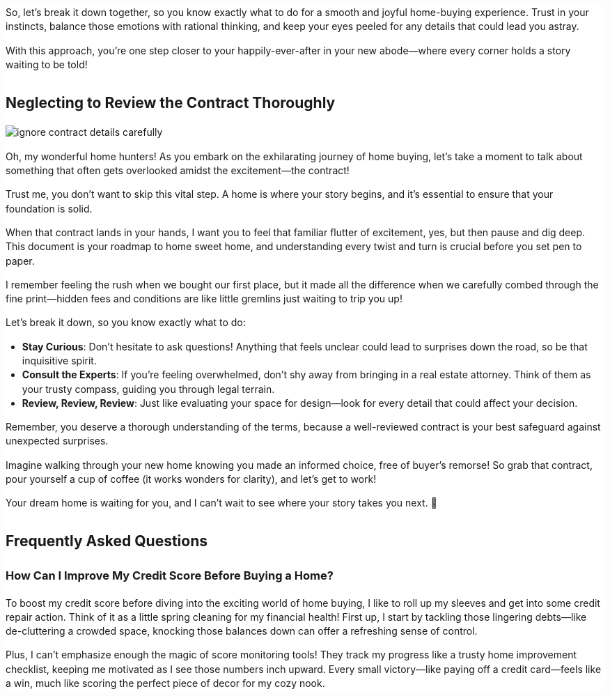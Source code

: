 So, let’s break it down together, so you know exactly what to do for a smooth and joyful home-buying experience. Trust in your instincts, balance those emotions with rational thinking, and keep your eyes peeled for any details that could lead you astray.

With this approach, you’re one step closer to your happily-ever-after in your new abode—where every corner holds a story waiting to be told!

## Neglecting to Review the Contract Thoroughly

![ignore contract details carefully](https://homeservicebuzz.com/wp-content/uploads/2025/04/ignore_contract_details_carefully.jpg)

Oh, my wonderful home hunters! As you embark on the exhilarating journey of home buying, let’s take a moment to talk about something that often gets overlooked amidst the excitement—the contract!

Trust me, you don’t want to skip this vital step. A home is where your story begins, and it’s essential to ensure that your foundation is solid.

When that contract lands in your hands, I want you to feel that familiar flutter of excitement, yes, but then pause and dig deep. This document is your roadmap to home sweet home, and understanding every twist and turn is crucial before you set pen to paper.

I remember feeling the rush when we bought our first place, but it made all the difference when we carefully combed through the fine print—hidden fees and conditions are like little gremlins just waiting to trip you up!

Let’s break it down, so you know exactly what to do:

*   **Stay Curious**: Don’t hesitate to ask questions! Anything that feels unclear could lead to surprises down the road, so be that inquisitive spirit.
*   **Consult the Experts**: If you’re feeling overwhelmed, don’t shy away from bringing in a real estate attorney. Think of them as your trusty compass, guiding you through legal terrain.
*   **Review, Review, Review**: Just like evaluating your space for design—look for every detail that could affect your decision.

Remember, you deserve a thorough understanding of the terms, because a well-reviewed contract is your best safeguard against unexpected surprises.

Imagine walking through your new home knowing you made an informed choice, free of buyer’s remorse! So grab that contract, pour yourself a cup of coffee (it works wonders for clarity), and let’s get to work!

Your dream home is waiting for you, and I can’t wait to see where your story takes you next. 🌟

## Frequently Asked Questions

### How Can I Improve My Credit Score Before Buying a Home?

To boost my credit score before diving into the exciting world of home buying, I like to roll up my sleeves and get into some credit repair action. Think of it as a little spring cleaning for my financial health! First up, I start by tackling those lingering debts—like de-cluttering a crowded space, knocking those balances down can offer a refreshing sense of control.

Plus, I can’t emphasize enough the magic of score monitoring tools! They track my progress like a trusty home improvement checklist, keeping me motivated as I see those numbers inch upward. Every small victory—like paying off a credit card—feels like a win, much like scoring the perfect piece of decor for my cozy nook.
